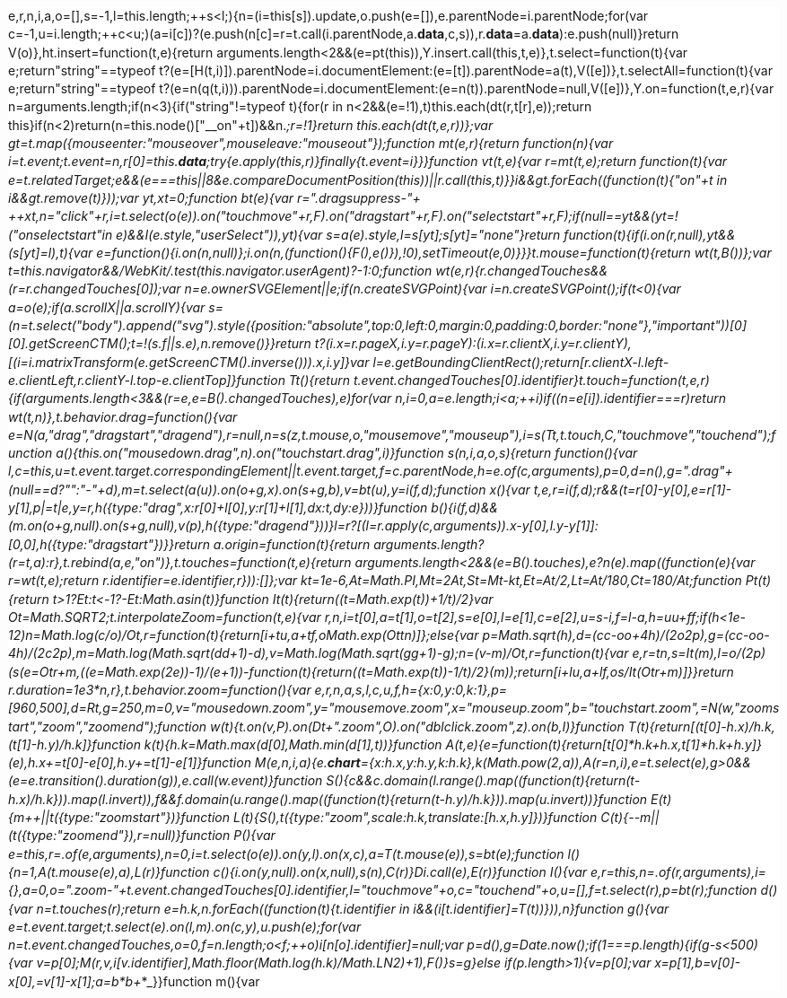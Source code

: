 e,r,n,i,a,o=[],s=-1,l=this.length;++s<l;){n=(i=this[s]).update,o.push(e=[]),e.parentNode=i.parentNode;for(var c=-1,u=i.length;++c<u;)(a=i[c])?(e.push(n[c]=r=t.call(i.parentNode,a.__data__,c,s)),r.__data__=a.__data__):e.push(null)}return V(o)},ht.insert=function(t,e){return arguments.length<2&&(e=pt(this)),Y.insert.call(this,t,e)},t.select=function(t){var e;return"string"==typeof t?(e=[H(t,i)]).parentNode=i.documentElement:(e=[t]).parentNode=a(t),V([e])},t.selectAll=function(t){var e;return"string"==typeof t?(e=n(q(t,i))).parentNode=i.documentElement:(e=n(t)).parentNode=null,V([e])},Y.on=function(t,e,r){var n=arguments.length;if(n<3){if("string"!=typeof t){for(r in n<2&&(e=!1),t)this.each(dt(r,t[r],e));return this}if(n<2)return(n=this.node()["__on"+t])&&n._;r=!1}return this.each(dt(t,e,r))};var gt=t.map({mouseenter:"mouseover",mouseleave:"mouseout"});function mt(e,r){return function(n){var i=t.event;t.event=n,r[0]=this.__data__;try{e.apply(this,r)}finally{t.event=i}}}function vt(t,e){var r=mt(t,e);return function(t){var e=t.relatedTarget;e&&(e===this||8&e.compareDocumentPosition(this))||r.call(this,t)}}i&&gt.forEach((function(t){"on"+t in i&&gt.remove(t)}));var yt,xt=0;function bt(e){var r=".dragsuppress-"+ ++xt,n="click"+r,i=t.select(o(e)).on("touchmove"+r,F).on("dragstart"+r,F).on("selectstart"+r,F);if(null==yt&&(yt=!("onselectstart"in e)&&I(e.style,"userSelect")),yt){var s=a(e).style,l=s[yt];s[yt]="none"}return function(t){if(i.on(r,null),yt&&(s[yt]=l),t){var e=function(){i.on(n,null)};i.on(n,(function(){F(),e()}),!0),setTimeout(e,0)}}}t.mouse=function(t){return wt(t,B())};var _t=this.navigator&&/WebKit/.test(this.navigator.userAgent)?-1:0;function wt(e,r){r.changedTouches&&(r=r.changedTouches[0]);var n=e.ownerSVGElement||e;if(n.createSVGPoint){var i=n.createSVGPoint();if(_t<0){var a=o(e);if(a.scrollX||a.scrollY){var s=(n=t.select("body").append("svg").style({position:"absolute",top:0,left:0,margin:0,padding:0,border:"none"},"important"))[0][0].getScreenCTM();_t=!(s.f||s.e),n.remove()}}return _t?(i.x=r.pageX,i.y=r.pageY):(i.x=r.clientX,i.y=r.clientY),[(i=i.matrixTransform(e.getScreenCTM().inverse())).x,i.y]}var l=e.getBoundingClientRect();return[r.clientX-l.left-e.clientLeft,r.clientY-l.top-e.clientTop]}function Tt(){return t.event.changedTouches[0].identifier}t.touch=function(t,e,r){if(arguments.length<3&&(r=e,e=B().changedTouches),e)for(var n,i=0,a=e.length;i<a;++i)if((n=e[i]).identifier===r)return wt(t,n)},t.behavior.drag=function(){var e=N(a,"drag","dragstart","dragend"),r=null,n=s(z,t.mouse,o,"mousemove","mouseup"),i=s(Tt,t.touch,C,"touchmove","touchend");function a(){this.on("mousedown.drag",n).on("touchstart.drag",i)}function s(n,i,a,o,s){return function(){var l,c=this,u=t.event.target.correspondingElement||t.event.target,f=c.parentNode,h=e.of(c,arguments),p=0,d=n(),g=".drag"+(null==d?"":"-"+d),m=t.select(a(u)).on(o+g,x).on(s+g,b),v=bt(u),y=i(f,d);function x(){var t,e,r=i(f,d);r&&(t=r[0]-y[0],e=r[1]-y[1],p|=t|e,y=r,h({type:"drag",x:r[0]+l[0],y:r[1]+l[1],dx:t,dy:e}))}function b(){i(f,d)&&(m.on(o+g,null).on(s+g,null),v(p),h({type:"dragend"}))}l=r?[(l=r.apply(c,arguments)).x-y[0],l.y-y[1]]:[0,0],h({type:"dragstart"})}}return a.origin=function(t){return arguments.length?(r=t,a):r},t.rebind(a,e,"on")},t.touches=function(t,e){return arguments.length<2&&(e=B().touches),e?n(e).map((function(e){var r=wt(t,e);return r.identifier=e.identifier,r})):[]};var kt=1e-6,At=Math.PI,Mt=2*At,St=Mt-kt,Et=At/2,Lt=At/180,Ct=180/At;function Pt(t){return t>1?Et:t<-1?-Et:Math.asin(t)}function It(t){return((t=Math.exp(t))+1/t)/2}var Ot=Math.SQRT2;t.interpolateZoom=function(t,e){var r,n,i=t[0],a=t[1],o=t[2],s=e[0],l=e[1],c=e[2],u=s-i,f=l-a,h=u*u+f*f;if(h<1e-12)n=Math.log(c/o)/Ot,r=function(t){return[i+t*u,a+t*f,o*Math.exp(Ot*t*n)]};else{var p=Math.sqrt(h),d=(c*c-o*o+4*h)/(2*o*2*p),g=(c*c-o*o-4*h)/(2*c*2*p),m=Math.log(Math.sqrt(d*d+1)-d),v=Math.log(Math.sqrt(g*g+1)-g);n=(v-m)/Ot,r=function(t){var e,r=t*n,s=It(m),l=o/(2*p)*(s*(e=Ot*r+m,((e=Math.exp(2*e))-1)/(e+1))-function(t){return((t=Math.exp(t))-1/t)/2}(m));return[i+l*u,a+l*f,o*s/It(Ot*r+m)]}}return r.duration=1e3*n,r},t.behavior.zoom=function(){var e,r,n,a,s,l,c,u,f,h={x:0,y:0,k:1},p=[960,500],d=Rt,g=250,m=0,v="mousedown.zoom",y="mousemove.zoom",x="mouseup.zoom",b="touchstart.zoom",_=N(w,"zoomstart","zoom","zoomend");function w(t){t.on(v,P).on(Dt+".zoom",O).on("dblclick.zoom",z).on(b,I)}function T(t){return[(t[0]-h.x)/h.k,(t[1]-h.y)/h.k]}function k(t){h.k=Math.max(d[0],Math.min(d[1],t))}function A(t,e){e=function(t){return[t[0]*h.k+h.x,t[1]*h.k+h.y]}(e),h.x+=t[0]-e[0],h.y+=t[1]-e[1]}function M(e,n,i,a){e.__chart__={x:h.x,y:h.y,k:h.k},k(Math.pow(2,a)),A(r=n,i),e=t.select(e),g>0&&(e=e.transition().duration(g)),e.call(w.event)}function S(){c&&c.domain(l.range().map((function(t){return(t-h.x)/h.k})).map(l.invert)),f&&f.domain(u.range().map((function(t){return(t-h.y)/h.k})).map(u.invert))}function E(t){m++||t({type:"zoomstart"})}function L(t){S(),t({type:"zoom",scale:h.k,translate:[h.x,h.y]})}function C(t){--m||(t({type:"zoomend"}),r=null)}function P(){var e=this,r=_.of(e,arguments),n=0,i=t.select(o(e)).on(y,l).on(x,c),a=T(t.mouse(e)),s=bt(e);function l(){n=1,A(t.mouse(e),a),L(r)}function c(){i.on(y,null).on(x,null),s(n),C(r)}Di.call(e),E(r)}function I(){var e,r=this,n=_.of(r,arguments),i={},a=0,o=".zoom-"+t.event.changedTouches[0].identifier,l="touchmove"+o,c="touchend"+o,u=[],f=t.select(r),p=bt(r);function d(){var n=t.touches(r);return e=h.k,n.forEach((function(t){t.identifier in i&&(i[t.identifier]=T(t))})),n}function g(){var e=t.event.target;t.select(e).on(l,m).on(c,y),u.push(e);for(var n=t.event.changedTouches,o=0,f=n.length;o<f;++o)i[n[o].identifier]=null;var p=d(),g=Date.now();if(1===p.length){if(g-s<500){var v=p[0];M(r,v,i[v.identifier],Math.floor(Math.log(h.k)/Math.LN2)+1),F()}s=g}else if(p.length>1){v=p[0];var x=p[1],b=v[0]-x[0],_=v[1]-x[1];a=b*b+_*_}}function m(){var